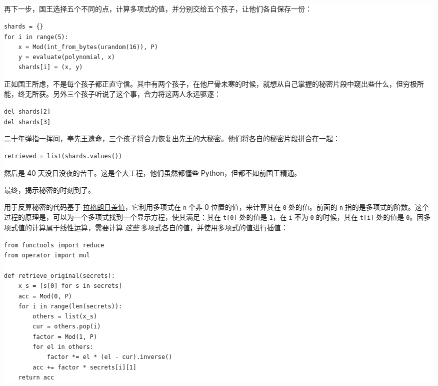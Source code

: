 再下一步，国王选择五个不同的点，计算多项式的值，并分别交给五个孩子，让他们各自保存一份：



```
shards = {}
for i in range(5):
    x = Mod(int_from_bytes(urandom(16)), P)
    y = evaluate(polynomial, x)
    shards[i] = (x, y)

```

正如国王所虑，不是每个孩子都正直守信。其中有两个孩子，在他尸骨未寒的时候，就想从自己掌握的秘密片段中窥出些什么，但穷极所能，终无所获。另外三个孩子听说了这个事，合力将这两人永远驱逐：



```
del shards[2]
del shards[3]

```

二十年弹指一挥间，奉先王遗命，三个孩子将合力恢复出先王的大秘密。他们将各自的秘密片段拼合在一起：



```
retrieved = list(shards.values())

```

然后是 40 天没日没夜的苦干。这是个大工程，他们虽然都懂些 Python，但都不如前国王精通。


最终，揭示秘密的时刻到了。


用于反算秘密的代码基于 [拉格朗日差值](https://www.math.usm.edu/lambers/mat772/fall10/lecture5.pdf)，它利用多项式在 `n` 个非 0 位置的值，来计算其在 `0` 处的值。前面的 `n` 指的是多项式的阶数。这个过程的原理是，可以为一个多项式找到一个显示方程，使其满足：其在 `t[0]` 处的值是 `1`，在 `i` 不为 `0` 的时候，其在 `t[i]` 处的值是 `0`。因多项式值的计算属于线性运算，需要计算 *这些* 多项式各自的值，并使用多项式的值进行插值：



```
from functools import reduce
from operator import mul

def retrieve_original(secrets):
    x_s = [s[0] for s in secrets]
    acc = Mod(0, P)
    for i in range(len(secrets)):
        others = list(x_s)
        cur = others.pop(i)
        factor = Mod(1, P)
        for el in others:
            factor *= el * (el - cur).inverse()
        acc += factor * secrets[i][1]
    return acc

```
